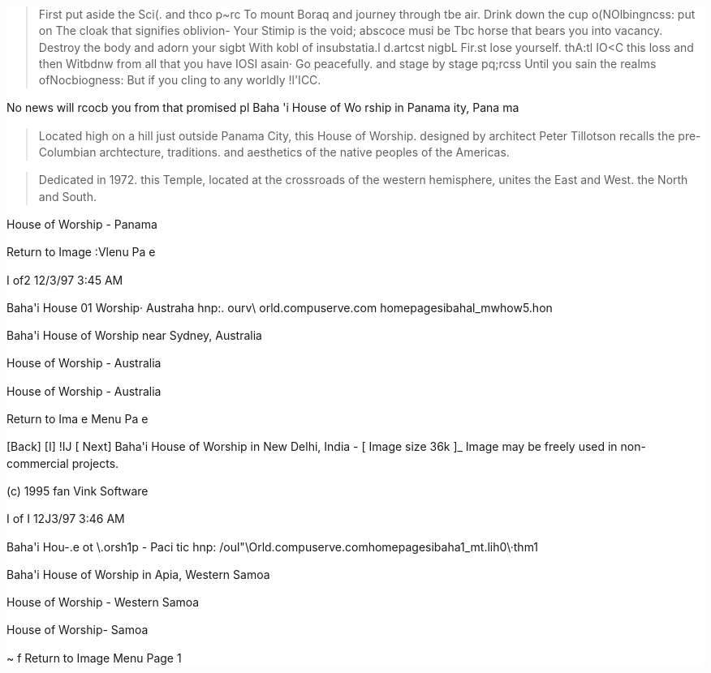 > First put aside the Sci(. and thco p~rc
> To mount Boraq and journey through tbe air.
> Drink down the cup o(NOlbingncss: put on
> The cloak that signifies oblivion-
> Your Stimip is the void; abscoce musi be
> Tbc horse that bears you into vacancy.
> Destroy the body and adorn your sigbt
> With kobl of insubstatia.l d.artcst nigbL
> Fir.st lose yourself. thA:tl IO<C this loss and then
> Witbdnw from all that you have IOSI asain·
> Go peacefully. and stage by stage pq;rcss
> Until you sain the realms ofNocbiogness:
> But if you cling to any worldly !l'ICC.

No news will rcocb you from that promised pl
Baha 'i House of Wo rship in Panama              ity, Pana ma

> Located high on a hill just outside Panama City, this House of Worship. designed by
> architect Peter Tillotson recalls the pre-Columbian archtecture, traditions. and aesthetics of
> the native peoples of the Americas.

> Dedicated in 1972. this Temple, located at the crossroads of the western hemisphere, unites
> the East and West. the North and South.

House of Worship - Panama

Return to Image :Vlenu Pa e

I of2                                                                                                         12/3/97 3:45 AM

Baha'i House 01 Worship· Austraha                                           hnp:. ourv\ orld.compuserve.com homepagesibahal_mwhow5.hon

Baha'i House of Worship near Sydney, Australia

House of Worship - Australia

House of Worship - Australia

Return to Ima e Menu Pa e

[Back] [I]      !IJ [ Next] Baha'i House of Worship in New Delhi, India - [ Image size 36k ]_
Image may be freely used in non-commercial projects.

(c) 1995 fan Vink Software

I of I                                                                                                                  12J3/97 3:46 AM

Baha'i Hou-.e ot \\.orsh1p - Paci tic                                           hnp: /oul"\\Orld.compuserve.comhomepagesibaha1_mt.lih0\\·thm1

Baha'i House of Worship in Apia, Western Samoa

House of Worship - Western Samoa

House of Worship- Samoa

~ f Return to Image Menu Page 1
